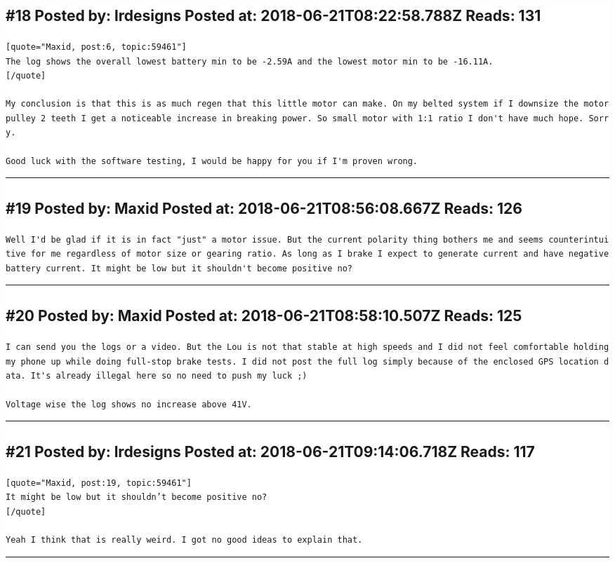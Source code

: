 ## \#18 Posted by: lrdesigns Posted at: 2018-06-21T08:22:58.788Z Reads: 131

```
[quote="Maxid, post:6, topic:59461"]
The log shows the overall lowest battery min to be -2.59A and the lowest motor min to be -16.11A.
[/quote]

My conclusion is that this is as much regen that this little motor can make. On my belted system if I downsize the motor pulley 2 teeth I get a noticeable increase in breaking power. So small motor with 1:1 ratio I don't have much hope. Sorry. 

Good luck with the software testing, I would be happy for you if I'm proven wrong.
```

---
## \#19 Posted by: Maxid Posted at: 2018-06-21T08:56:08.667Z Reads: 126

```
Well I'd be glad if it is in fact "just" a motor issue. But the current polarity thing bothers me and seems counterintuitive for me regardless of motor size or gearing ratio. As long as I brake I expect to generate current and have negative battery current. It might be low but it shouldn't become positive no?
```

---
## \#20 Posted by: Maxid Posted at: 2018-06-21T08:58:10.507Z Reads: 125

```
I can send you the logs or a video. But the Lou is not that stable at high speeds and I did not feel comfortable holding my phone up while doing full-stop brake tests. I did not post the full log simply because of the enclosed GPS location data. It's already illegal here so no need to push my luck ;)

Voltage wise the log shows no increase above 41V.
```

---
## \#21 Posted by: lrdesigns Posted at: 2018-06-21T09:14:06.718Z Reads: 117

```
[quote="Maxid, post:19, topic:59461"]
It might be low but it shouldn’t become positive no?
[/quote]

Yeah I think that is really weird. I got no good ideas to explain that.
```

---